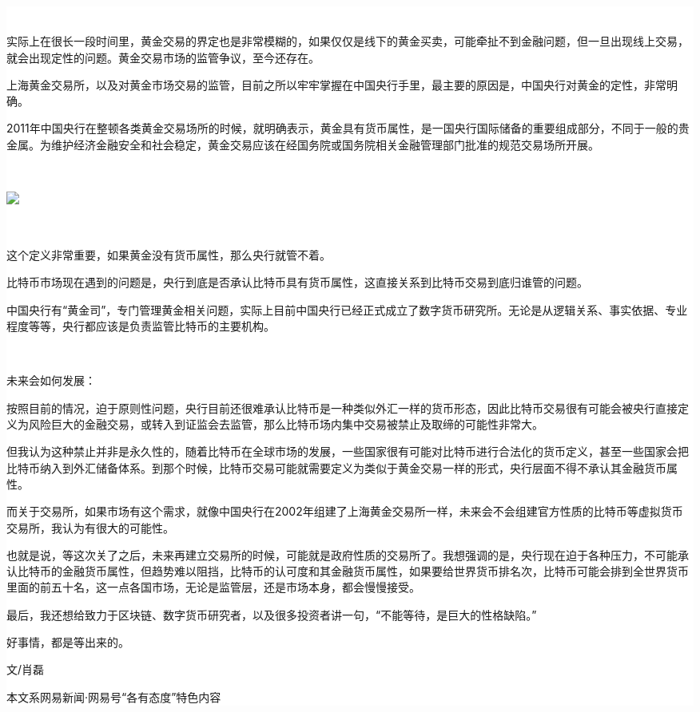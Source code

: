 &nbsp;

实际上在很长一段时间里，黄金交易的界定也是非常模糊的，如果仅仅是线下的黄金买卖，可能牵扯不到金融问题，但一旦出现线上交易，就会出现定性的问题。黄金交易市场的监管争议，至今还存在。



上海黄金交易所，以及对黄金市场交易的监管，目前之所以牢牢掌握在中国央行手里，最主要的原因是，中国央行对黄金的定性，非常明确。



2011年中国央行在整顿各类黄金交易场所的时候，就明确表示，黄金具有货币属性，是一国央行国际储备的重要组成部分，不同于一般的贵金属。为维护经济金融安全和社会稳定，黄金交易应该在经国务院或国务院相关金融管理部门批准的规范交易场所开展。

&nbsp;

<img data-s="300,640" data-type="png" src="https://mmbiz.qpic.cn/mmbiz_png/rIYcHn0KrPQ3JE0eyLKSV4wVricwaTmqhsFjSuFmHiaWrAV2ib2xS3ATYJxNQm677LWNhpRiaI1g4YibNBdVuBFFYiaQ/0?wx_fmt=png" class="" data-ratio="0.5876288659793815" data-w="679"/>

&nbsp;

这个定义非常重要，如果黄金没有货币属性，那么央行就管不着。



比特币市场现在遇到的问题是，央行到底是否承认比特币具有货币属性，这直接关系到比特币交易到底归谁管的问题。



中国央行有“黄金司”，专门管理黄金相关问题，实际上目前中国央行已经正式成立了数字货币研究所。无论是从逻辑关系、事实依据、专业程度等等，央行都应该是负责监管比特币的主要机构。

&nbsp;

未来会如何发展：



按照目前的情况，迫于原则性问题，央行目前还很难承认比特币是一种类似外汇一样的货币形态，因此比特币交易很有可能会被央行直接定义为风险巨大的金融交易，或转入到证监会去监管，那么比特币场内集中交易被禁止及取缔的可能性非常大。



但我认为这种禁止并非是永久性的，随着比特币在全球市场的发展，一些国家很有可能对比特币进行合法化的货币定义，甚至一些国家会把比特币纳入到外汇储备体系。到那个时候，比特币交易可能就需要定义为类似于黄金交易一样的形式，央行层面不得不承认其金融货币属性。



而关于交易所，如果市场有这个需求，就像中国央行在2002年组建了上海黄金交易所一样，未来会不会组建官方性质的比特币等虚拟货币交易所，我认为有很大的可能性。



也就是说，等这次关了之后，未来再建立交易所的时候，可能就是政府性质的交易所了。我想强调的是，央行现在迫于各种压力，不可能承认比特币的金融货币属性，但趋势难以阻挡，比特币的认可度和其金融货币属性，如果要给世界货币排名次，比特币可能会排到全世界货币里面的前五十名，这一点各国市场，无论是监管层，还是市场本身，都会慢慢接受。



最后，我还想给致力于区块链、数字货币研究者，以及很多投资者讲一句，“不能等待，是巨大的性格缺陷。”



好事情，都是等出来的。



文/肖磊



本文系网易新闻·网易号“各有态度”特色内容




